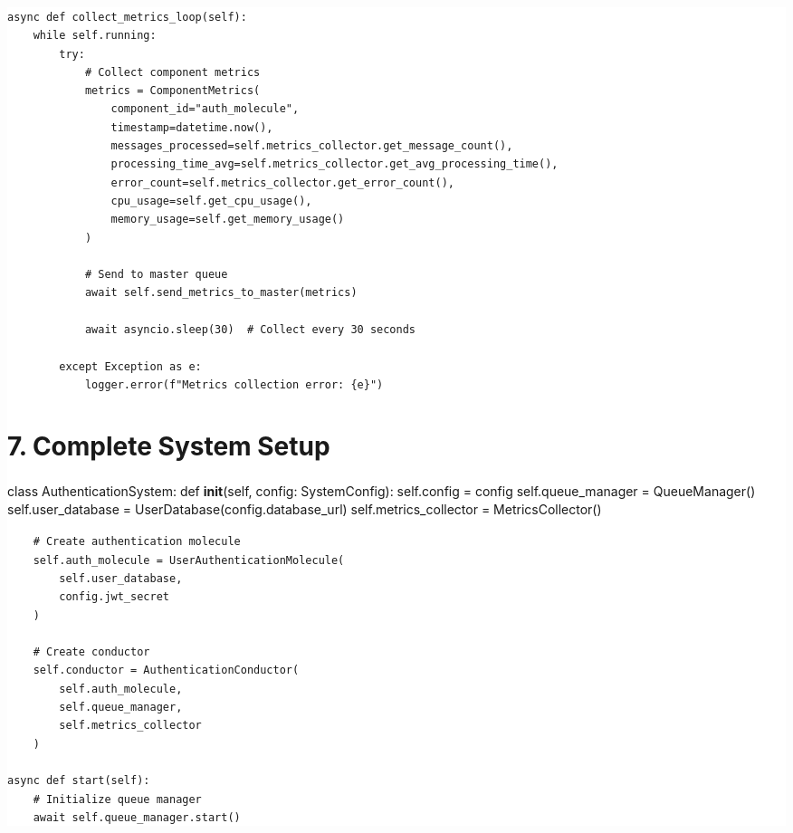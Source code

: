     async def collect_metrics_loop(self):
        while self.running:
            try:
                # Collect component metrics
                metrics = ComponentMetrics(
                    component_id="auth_molecule",
                    timestamp=datetime.now(),
                    messages_processed=self.metrics_collector.get_message_count(),
                    processing_time_avg=self.metrics_collector.get_avg_processing_time(),
                    error_count=self.metrics_collector.get_error_count(),
                    cpu_usage=self.get_cpu_usage(),
                    memory_usage=self.get_memory_usage()
                )
                
                # Send to master queue
                await self.send_metrics_to_master(metrics)
                
                await asyncio.sleep(30)  # Collect every 30 seconds
                
            except Exception as e:
                logger.error(f"Metrics collection error: {e}")

# 7. Complete System Setup
class AuthenticationSystem:
    def __init__(self, config: SystemConfig):
        self.config = config
        self.queue_manager = QueueManager()
        self.user_database = UserDatabase(config.database_url)
        self.metrics_collector = MetricsCollector()
        
        # Create authentication molecule
        self.auth_molecule = UserAuthenticationMolecule(
            self.user_database,
            config.jwt_secret
        )
        
        # Create conductor
        self.conductor = AuthenticationConductor(
            self.auth_molecule,
            self.queue_manager,
            self.metrics_collector
        )
    
    async def start(self):
        # Initialize queue manager
        await self.queue_manager.start()
        